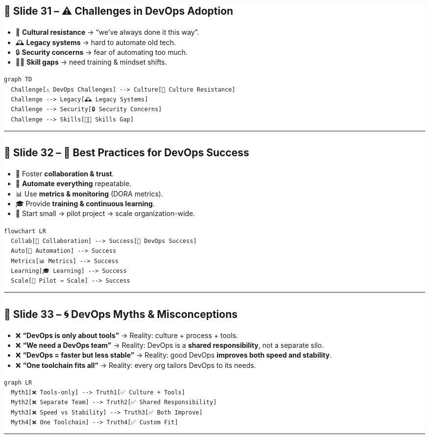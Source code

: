 ## 📍 Slide 31 – ⚠️ Challenges in DevOps Adoption

* 🧱 **Cultural resistance** → “we’ve always done it this way”.
* 🕰️ **Legacy systems** → hard to automate old tech.
* 🔒 **Security concerns** → fear of automating too much.
* 🧑‍💼 **Skill gaps** → need training & mindset shifts.

```mermaid
graph TD
  Challenge[⚠️ DevOps Challenges] --> Culture[🧱 Culture Resistance]
  Challenge --> Legacy[🕰️ Legacy Systems]
  Challenge --> Security[🔒 Security Concerns]
  Challenge --> Skills[🧑‍💼 Skills Gap]
```

---

## 📍 Slide 32 – 🌟 Best Practices for DevOps Success

* 🤝 Foster **collaboration & trust**.
* 🤖 **Automate everything** repeatable.
* 📊 Use **metrics & monitoring** (DORA metrics).
* 🎓 Provide **training & continuous learning**.
* 🔄 Start small → pilot project → scale organization-wide.

```mermaid
flowchart LR
  Collab[🤝 Collaboration] --> Success[🌟 DevOps Success]
  Auto[🤖 Automation] --> Success
  Metrics[📊 Metrics] --> Success
  Learning[🎓 Learning] --> Success
  Scale[🔄 Pilot → Scale] --> Success
```

---

## 📍 Slide 33 – 🌀 DevOps Myths & Misconceptions

* ❌ **“DevOps is only about tools”** → Reality: culture + process + tools.
* ❌ **“We need a DevOps team”** → Reality: DevOps is a **shared responsibility**, not a separate silo.
* ❌ **“DevOps = faster but less stable”** → Reality: good DevOps **improves both speed and stability**.
* ❌ **“One toolchain fits all”** → Reality: every org tailors DevOps to its needs.

```mermaid
graph LR
  Myth1[❌ Tools-only] --> Truth1[✅ Culture + Tools]
  Myth2[❌ Separate Team] --> Truth2[✅ Shared Responsibility]
  Myth3[❌ Speed vs Stability] --> Truth3[✅ Both Improve]
  Myth4[❌ One Toolchain] --> Truth4[✅ Custom Fit]
```

---
